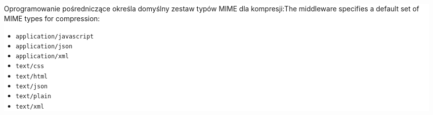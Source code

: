<span data-ttu-id="c9c5f-411">Oprogramowanie pośredniczące określa domyślny zestaw typów MIME dla kompresji:</span><span class="sxs-lookup"><span data-stu-id="c9c5f-411">The middleware specifies a default set of MIME types for compression:</span></span>

* `application/javascript`
* `application/json`
* `application/xml`
* `text/css`
* `text/html`
* `text/json`
* `text/plain`
* `text/xml`

